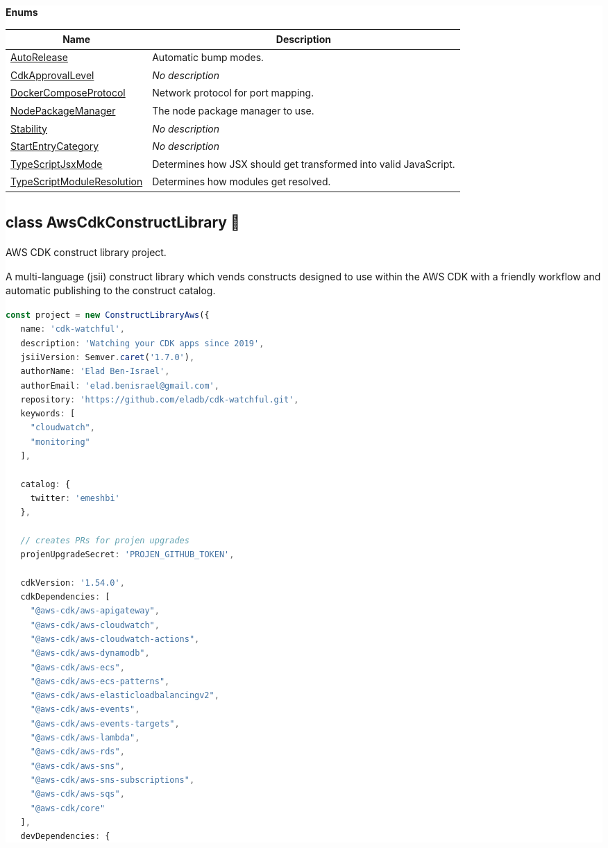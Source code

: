
**Enums**

Name|Description
----|-----------
[AutoRelease](#projen-autorelease)|Automatic bump modes.
[CdkApprovalLevel](#projen-cdkapprovallevel)|*No description*
[DockerComposeProtocol](#projen-dockercomposeprotocol)|Network protocol for port mapping.
[NodePackageManager](#projen-nodepackagemanager)|The node package manager to use.
[Stability](#projen-stability)|*No description*
[StartEntryCategory](#projen-startentrycategory)|*No description*
[TypeScriptJsxMode](#projen-typescriptjsxmode)|Determines how JSX should get transformed into valid JavaScript.
[TypeScriptModuleResolution](#projen-typescriptmoduleresolution)|Determines how modules get resolved.



## class AwsCdkConstructLibrary 🔹 <a id="projen-awscdkconstructlibrary"></a>

AWS CDK construct library project.

A multi-language (jsii) construct library which vends constructs designed to
use within the AWS CDK with a friendly workflow and automatic publishing to
the construct catalog.

```ts
const project = new ConstructLibraryAws({
   name: 'cdk-watchful',
   description: 'Watching your CDK apps since 2019',
   jsiiVersion: Semver.caret('1.7.0'),
   authorName: 'Elad Ben-Israel',
   authorEmail: 'elad.benisrael@gmail.com',
   repository: 'https://github.com/eladb/cdk-watchful.git',
   keywords: [
     "cloudwatch",
     "monitoring"
   ],

   catalog: {
     twitter: 'emeshbi'
   },

   // creates PRs for projen upgrades
   projenUpgradeSecret: 'PROJEN_GITHUB_TOKEN',

   cdkVersion: '1.54.0',
   cdkDependencies: [
     "@aws-cdk/aws-apigateway",
     "@aws-cdk/aws-cloudwatch",
     "@aws-cdk/aws-cloudwatch-actions",
     "@aws-cdk/aws-dynamodb",
     "@aws-cdk/aws-ecs",
     "@aws-cdk/aws-ecs-patterns",
     "@aws-cdk/aws-elasticloadbalancingv2",
     "@aws-cdk/aws-events",
     "@aws-cdk/aws-events-targets",
     "@aws-cdk/aws-lambda",
     "@aws-cdk/aws-rds",
     "@aws-cdk/aws-sns",
     "@aws-cdk/aws-sns-subscriptions",
     "@aws-cdk/aws-sqs",
     "@aws-cdk/core"
   ],
   devDependencies: {
```